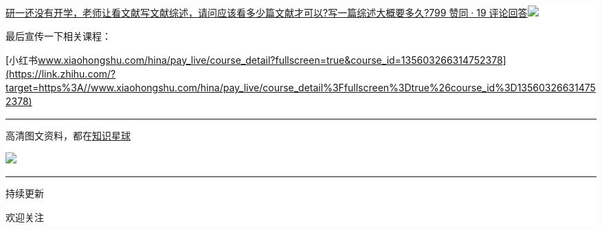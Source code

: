   

[研一还没有开学，老师让看文献写文献综述，请问应该看多少篇文献才可以?写一篇综述大概要多久?799 赞同 · 19 评论回答![](https://pic2.zhimg.com/v2-4173670ca2ac44fe4a6da9dbb39a4691_120x160.jpg)](https://www.zhihu.com/question/415390861/answer/2318648763)

最后宣传一下相关课程：

[小红书​www.xiaohongshu.com/hina/pay_live/course_detail?fullscreen=true&course_id=135603266314752378](https://link.zhihu.com/?target=https%3A//www.xiaohongshu.com/hina/pay_live/course_detail%3Ffullscreen%3Dtrue%26course_id%3D135603266314752378)

  

---

高清图文资料，都在[知识星球](https://www.zhihu.com/search?q=%E7%9F%A5%E8%AF%86%E6%98%9F%E7%90%83&search_source=Entity&hybrid_search_source=Entity&hybrid_search_extra=%7B%22sourceType%22%3A%22answer%22%2C%22sourceId%22%3A2268892163%7D)

![](https://picx.zhimg.com/80/v2-d9e54fb2678d4f2c4baa295cecf68bd8_1440w.webp?source=1940ef5c)

  

---

持续更新

欢迎关注